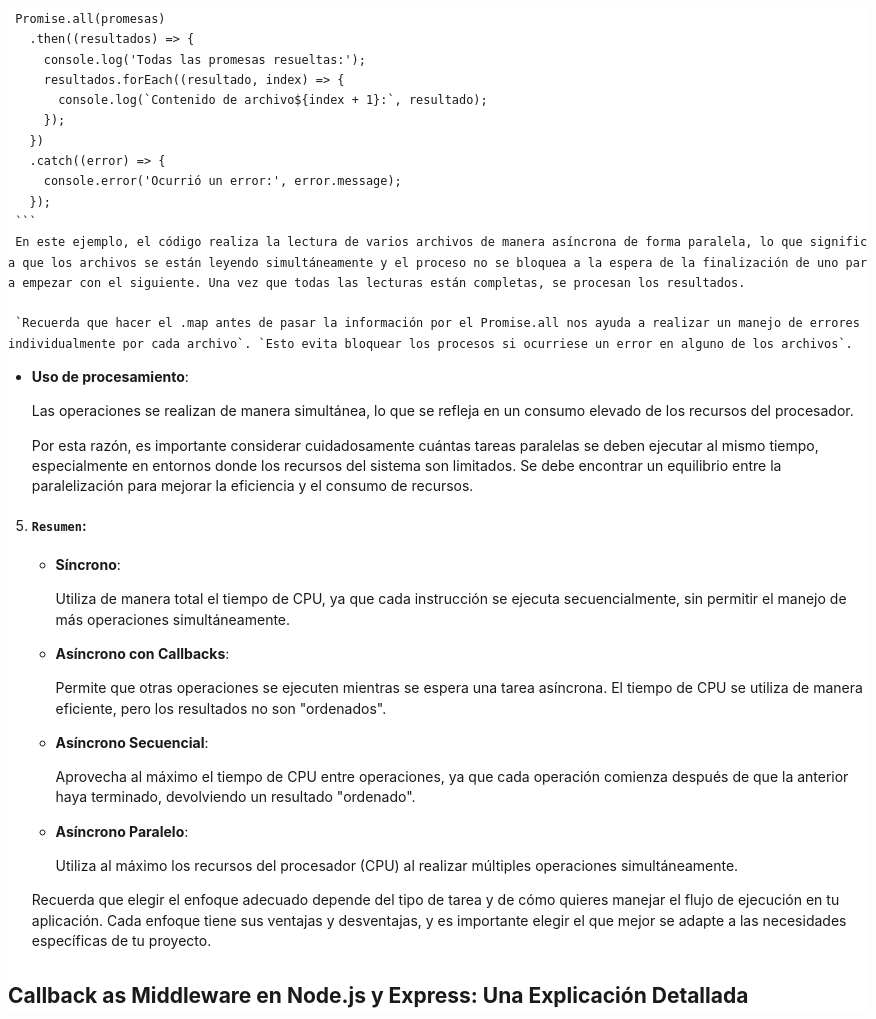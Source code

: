      Promise.all(promesas)
       .then((resultados) => {
         console.log('Todas las promesas resueltas:');
         resultados.forEach((resultado, index) => {
           console.log(`Contenido de archivo${index + 1}:`, resultado);
         });
       })
       .catch((error) => {
         console.error('Ocurrió un error:', error.message);
       });
     ```
     En este ejemplo, el código realiza la lectura de varios archivos de manera asíncrona de forma paralela, lo que significa que los archivos se están leyendo simultáneamente y el proceso no se bloquea a la espera de la finalización de uno para empezar con el siguiente. Una vez que todas las lecturas están completas, se procesan los resultados.

     `Recuerda que hacer el .map antes de pasar la información por el Promise.all nos ayuda a realizar un manejo de errores individualmente por cada archivo`. `Esto evita bloquear los procesos si ocurriese un error en alguno de los archivos`.
     
   - **Uso de procesamiento**:

     Las operaciones se realizan de manera simultánea, lo que se refleja en un consumo elevado de los recursos del procesador.

     Por esta razón, es importante considerar cuidadosamente cuántas tareas paralelas se deben ejecutar al mismo tiempo, especialmente en entornos donde los recursos del sistema son limitados. Se debe encontrar un equilibrio entre la paralelización para mejorar la eficiencia y el consumo de recursos.
   
5. #### **`Resumen`**:
   
   - **Síncrono**:
     
     Utiliza de manera total el tiempo de CPU, ya que cada instrucción se ejecuta secuencialmente, sin permitir el manejo de más operaciones simultáneamente.
   
   - **Asíncrono con Callbacks**:
   
     Permite que otras operaciones se ejecuten mientras se espera una tarea asíncrona. El tiempo de CPU se utiliza de manera eficiente, pero los resultados no son "ordenados".
   
   - **Asíncrono Secuencial**:
   
     Aprovecha al máximo el tiempo de CPU entre operaciones, ya que cada operación comienza después de que la anterior haya terminado, devolviendo un resultado "ordenado".
   
   - **Asíncrono Paralelo**:
   
     Utiliza al máximo los recursos del procesador (CPU) al realizar múltiples operaciones simultáneamente.
   
   Recuerda que elegir el enfoque adecuado depende del tipo de tarea y de cómo quieres manejar el flujo de ejecución en tu aplicación. Cada enfoque tiene sus ventajas y desventajas, y es importante elegir el que mejor se adapte a las necesidades específicas de tu proyecto.

## Callback as Middleware en Node.js y Express: Una Explicación Detallada
